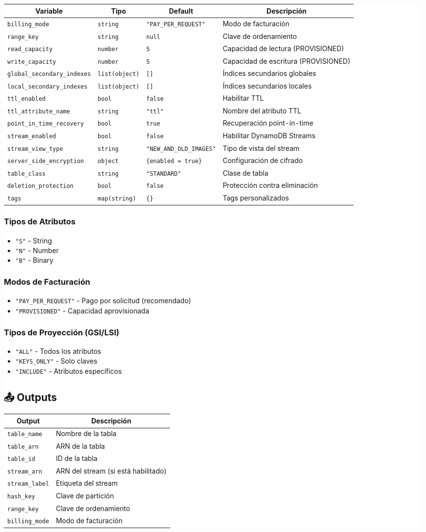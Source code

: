| Variable | Tipo | Default | Descripción |
|----------|------|---------|-------------|
| `billing_mode` | `string` | `"PAY_PER_REQUEST"` | Modo de facturación |
| `range_key` | `string` | `null` | Clave de ordenamiento |
| `read_capacity` | `number` | `5` | Capacidad de lectura (PROVISIONED) |
| `write_capacity` | `number` | `5` | Capacidad de escritura (PROVISIONED) |
| `global_secondary_indexes` | `list(object)` | `[]` | Índices secundarios globales |
| `local_secondary_indexes` | `list(object)` | `[]` | Índices secundarios locales |
| `ttl_enabled` | `bool` | `false` | Habilitar TTL |
| `ttl_attribute_name` | `string` | `"ttl"` | Nombre del atributo TTL |
| `point_in_time_recovery` | `bool` | `true` | Recuperación point-in-time |
| `stream_enabled` | `bool` | `false` | Habilitar DynamoDB Streams |
| `stream_view_type` | `string` | `"NEW_AND_OLD_IMAGES"` | Tipo de vista del stream |
| `server_side_encryption` | `object` | `{enabled = true}` | Configuración de cifrado |
| `table_class` | `string` | `"STANDARD"` | Clase de tabla |
| `deletion_protection` | `bool` | `false` | Protección contra eliminación |
| `tags` | `map(string)` | `{}` | Tags personalizados |

### Tipos de Atributos

- `"S"` - String
- `"N"` - Number  
- `"B"` - Binary

### Modos de Facturación

- `"PAY_PER_REQUEST"` - Pago por solicitud (recomendado)
- `"PROVISIONED"` - Capacidad aprovisionada

### Tipos de Proyección (GSI/LSI)

- `"ALL"` - Todos los atributos
- `"KEYS_ONLY"` - Solo claves
- `"INCLUDE"` - Atributos específicos

## 📤 Outputs

| Output | Descripción |
|--------|-------------|
| `table_name` | Nombre de la tabla |
| `table_arn` | ARN de la tabla |
| `table_id` | ID de la tabla |
| `stream_arn` | ARN del stream (si está habilitado) |
| `stream_label` | Etiqueta del stream |
| `hash_key` | Clave de partición |
| `range_key` | Clave de ordenamiento |
| `billing_mode` | Modo de facturación |